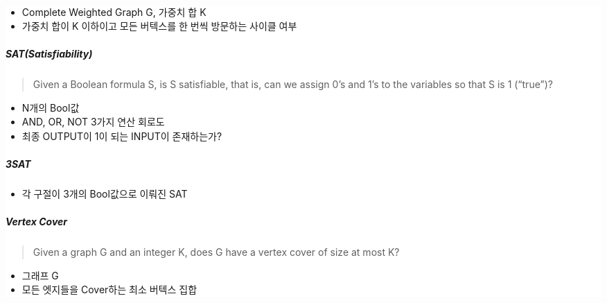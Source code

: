 - Complete Weighted Graph G, 가중치 합 K
- 가중치 합이 K 이하이고 모든 버텍스를 한 번씩 방문하는 사이클 여부

##### SAT(Satisfiability)

> Given a Boolean formula S, is S satisfiable, that
> is, can we assign 0’s and 1’s to the variables so that S is
> 1 (“true”)?

- N개의 Bool값
- AND, OR, NOT 3가지 연산 회로도
- 최종 OUTPUT이 1이 되는 INPUT이 존재하는가?

##### 3SAT

- 각 구절이 3개의 Bool값으로 이뤄진 SAT

##### Vertex Cover

> Given a graph G and an integer K, does G
> have a vertex cover of size at most K?

- 그래프 G
- 모든 엣지들을 Cover하는 최소 버텍스 집합
